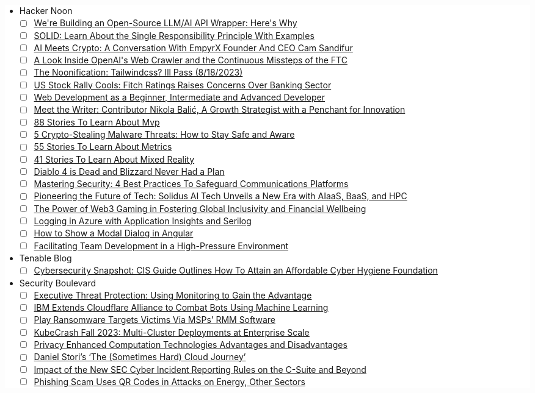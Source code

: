- Hacker Noon
  - [ ] [We're Building an Open-Source LLM/AI API Wrapper: Here's Why](https://hackernoon.com/were-building-an-open-source-llmai-api-wrapper-heres-why?source=rss)
  - [ ] [SOLID: Learn About the Single Responsibility Principle With Examples](https://hackernoon.com/solid-learn-about-the-single-responsibility-principle-with-examples?source=rss)
  - [ ] [AI Meets Crypto: A Conversation With EmpyrX Founder And CEO Cam Sandifur](https://hackernoon.com/ai-meets-crypto-a-conversation-with-empyrx-founder-and-ceo-cam-sandifur?source=rss)
  - [ ] [A Look Inside OpenAI's Web Crawler and the Continuous Missteps of the FTC](https://hackernoon.com/a-look-inside-openais-web-crawler-and-the-continuous-missteps-of-the-ftc?source=rss)
  - [ ] [The Noonification: Tailwindcss? Ill Pass (8/18/2023)](https://hackernoon.com/8-18-2023-noonification?source=rss)
  - [ ] [US Stock Rally Cools: Fitch Ratings Raises Concerns Over Banking Sector](https://hackernoon.com/us-stock-rally-cools-fitch-ratings-raises-concerns-over-banking-sector?source=rss)
  - [ ] [Web Development as a Beginner, Intermediate and Advanced Developer](https://hackernoon.com/web-development-as-a-beginner-intermediate-and-advanced-developer?source=rss)
  - [ ] [Meet the Writer: Contributor Nikola Balić, A Growth Strategist with a Penchant for Innovation](https://hackernoon.com/meet-the-writer-contributor-nikola-balic-a-growth-strategist-with-a-penchant-for-innovation?source=rss)
  - [ ] [88 Stories To Learn About Mvp](https://hackernoon.com/88-stories-to-learn-about-mvp?source=rss)
  - [ ] [5 Crypto-Stealing Malware Threats: How to Stay Safe and Aware](https://hackernoon.com/5-crypto-stealing-malware-threats-how-to-stay-safe-and-aware?source=rss)
  - [ ] [55 Stories To Learn About Metrics](https://hackernoon.com/55-stories-to-learn-about-metrics?source=rss)
  - [ ] [41 Stories To Learn About Mixed Reality](https://hackernoon.com/41-stories-to-learn-about-mixed-reality?source=rss)
  - [ ] [Diablo 4 is Dead and Blizzard Never Had a Plan](https://hackernoon.com/diablo-4-is-dead-and-blizzard-never-had-a-plan?source=rss)
  - [ ] [Mastering Security: 4 Best Practices To Safeguard Communications Platforms](https://hackernoon.com/mastering-security-4-best-practices-to-safeguard-communications-platforms?source=rss)
  - [ ] [Pioneering the Future of Tech: Solidus AI Tech Unveils a New Era with AIaaS, BaaS, and HPC](https://hackernoon.com/pioneering-the-future-of-tech-solidus-ai-tech-unveils-a-new-era-with-aiaas-baas-and-hpc?source=rss)
  - [ ] [The Power of Web3 Gaming in Fostering Global Inclusivity and Financial Wellbeing](https://hackernoon.com/the-power-of-web3-gaming-in-fostering-global-inclusivity-and-financial-wellbeing?source=rss)
  - [ ] [Logging in Azure with Application Insights and Serilog](https://hackernoon.com/logging-in-azure-with-application-insights-and-serilog?source=rss)
  - [ ] [How to Show a Modal Dialog in Angular](https://hackernoon.com/how-to-show-a-modal-dialog-in-angular?source=rss)
  - [ ] [Facilitating Team Development in a High-Pressure Environment](https://hackernoon.com/facilitating-team-development-in-a-high-pressure-environment?source=rss)
- Tenable Blog
  - [ ] [Cybersecurity Snapshot: CIS Guide Outlines How To Attain an Affordable Cyber Hygiene Foundation](https://www.tenable.com/blog/cybersecurity-snapshot-get-foundational-cyber-hygiene-right-with-new-cis-guide)
- Security Boulevard
  - [ ] [Executive Threat Protection: Using Monitoring to Gain the Advantage](https://securityboulevard.com/2023/08/executive-threat-protection-using-monitoring-to-gain-the-advantage/)
  - [ ] [IBM Extends Cloudflare Alliance to Combat Bots Using Machine Learning](https://securityboulevard.com/2023/08/ibm-extends-cloudflare-alliance-to-combat-bots-using-machine-learning/)
  - [ ] [Play Ransomware Targets Victims Via MSPs’ RMM Software](https://securityboulevard.com/2023/08/play-ransomware-targets-victims-via-msps-rmm-software/)
  - [ ] [KubeCrash Fall 2023: Multi-Cluster Deployments at Enterprise Scale](https://securityboulevard.com/2023/08/kubecrash-fall-2023-multi-cluster-deployments-at-enterprise-scale/)
  - [ ] [Privacy Enhanced Computation Technologies Advantages and Disadvantages](https://securityboulevard.com/2023/08/privacy-enhanced-computation-technologies-advantages-and-disadvantages/)
  - [ ] [Daniel Stori’s ‘The (Sometimes Hard) Cloud Journey’](https://securityboulevard.com/2023/08/daniel-storis-the-sometimes-hard-cloud-journey/)
  - [ ] [Impact of the New SEC Cyber Incident Reporting Rules on the C-Suite and Beyond](https://securityboulevard.com/2023/08/impact-of-the-new-sec-cyber-incident-reporting-rules-on-the-c-suite-and-beyond/)
  - [ ] [Phishing Scam Uses QR Codes in Attacks on Energy, Other Sectors](https://securityboulevard.com/2023/08/phishing-scam-uses-qr-codes-in-attacks-on-energy-other-sectors/)